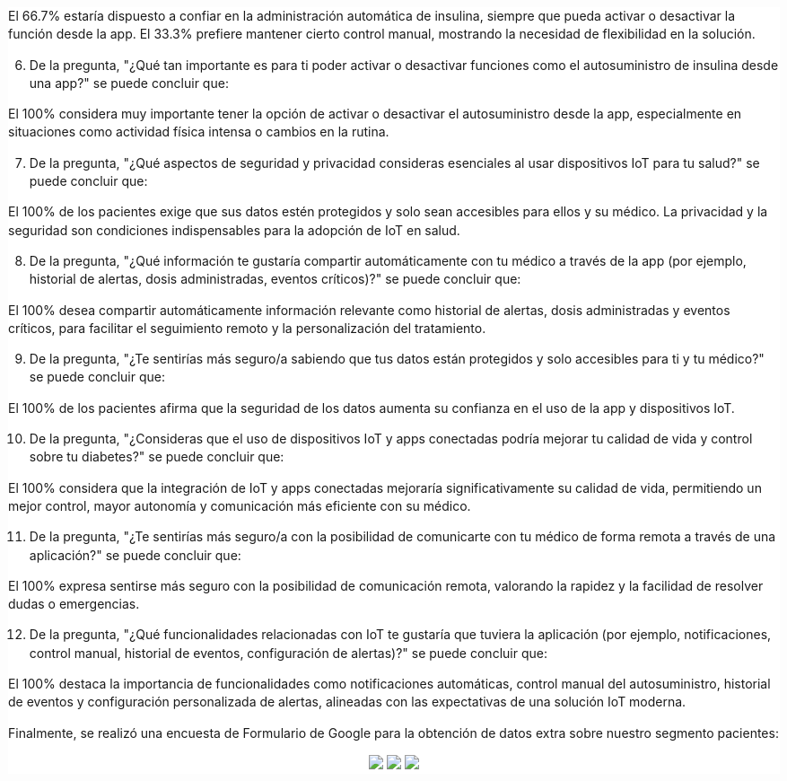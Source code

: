El 66.7% estaría dispuesto a confiar en la administración automática de insulina, siempre que pueda activar o desactivar la función desde la app. El 33.3% prefiere mantener cierto control manual, mostrando la necesidad de flexibilidad en la solución.

6) De la pregunta, "¿Qué tan importante es para ti poder activar o desactivar funciones como el autosuministro de insulina desde una app?" se puede concluir que:

El 100% considera muy importante tener la opción de activar o desactivar el autosuministro desde la app, especialmente en situaciones como actividad física intensa o cambios en la rutina.

7) De la pregunta, "¿Qué aspectos de seguridad y privacidad consideras esenciales al usar dispositivos IoT para tu salud?" se puede concluir que:

El 100% de los pacientes exige que sus datos estén protegidos y solo sean accesibles para ellos y su médico. La privacidad y la seguridad son condiciones indispensables para la adopción de IoT en salud.

8) De la pregunta, "¿Qué información te gustaría compartir automáticamente con tu médico a través de la app (por ejemplo, historial de alertas, dosis administradas, eventos críticos)?" se puede concluir que:

El 100% desea compartir automáticamente información relevante como historial de alertas, dosis administradas y eventos críticos, para facilitar el seguimiento remoto y la personalización del tratamiento.

9) De la pregunta, "¿Te sentirías más seguro/a sabiendo que tus datos están protegidos y solo accesibles para ti y tu médico?" se puede concluir que:

El 100% de los pacientes afirma que la seguridad de los datos aumenta su confianza en el uso de la app y dispositivos IoT.

10) De la pregunta, "¿Consideras que el uso de dispositivos IoT y apps conectadas podría mejorar tu calidad de vida y control sobre tu diabetes?" se puede concluir que:

El 100% considera que la integración de IoT y apps conectadas mejoraría significativamente su calidad de vida, permitiendo un mejor control, mayor autonomía y comunicación más eficiente con su médico.

11) De la pregunta, "¿Te sentirías más seguro/a con la posibilidad de comunicarte con tu médico de forma remota a través de una aplicación?" se puede concluir que:

El 100% expresa sentirse más seguro con la posibilidad de comunicación remota, valorando la rapidez y la facilidad de resolver dudas o emergencias.

12) De la pregunta, "¿Qué funcionalidades relacionadas con IoT te gustaría que tuviera la aplicación (por ejemplo, notificaciones, control manual, historial de eventos, configuración de alertas)?" se puede concluir que:

El 100% destaca la importancia de funcionalidades como notificaciones automáticas, control manual del autosuministro, historial de eventos y configuración personalizada de alertas, alineadas con las expectativas de una solución IoT moderna.

Finalmente, se realizó una encuesta de Formulario de Google para la obtención de datos extra sobre nuestro segmento pacientes:

<center>
<img src="./Resources/Chapter-II/Interviews/AnalisisEntrevistas/Paciente cualessunavegadorwebfavorito.png">
<img src="./Resources/Chapter-II/Interviews/AnalisisEntrevistas/Paciente cualessunavegadorwebfavorito.png">
<img src="./Resources/Chapter-II/Interviews/AnalisisEntrevistas/Paciente quesistemaoperativousamas.png">
</center>
